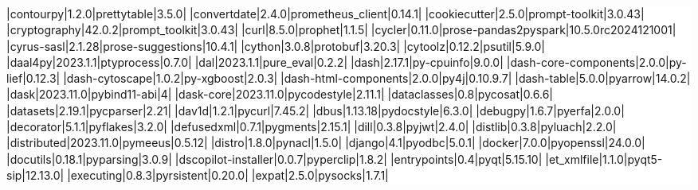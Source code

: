 |contourpy|1.2.0|prettytable|3.5.0|
|convertdate|2.4.0|prometheus_client|0.14.1|
|cookiecutter|2.5.0|prompt-toolkit|3.0.43|
|cryptography|42.0.2|prompt_toolkit|3.0.43|
|curl|8.5.0|prophet|1.1.5|
|cycler|0.11.0|prose-pandas2pyspark|10.5.0rc2024121001|
|cyrus-sasl|2.1.28|prose-suggestions|10.4.1|
|cython|3.0.8|protobuf|3.20.3|
|cytoolz|0.12.2|psutil|5.9.0|
|daal4py|2023.1.1|ptyprocess|0.7.0|
|dal|2023.1.1|pure_eval|0.2.2|
|dash|2.17.1|py-cpuinfo|9.0.0|
|dash-core-components|2.0.0|py-lief|0.12.3|
|dash-cytoscape|1.0.2|py-xgboost|2.0.3|
|dash-html-components|2.0.0|py4j|0.10.9.7|
|dash-table|5.0.0|pyarrow|14.0.2|
|dask|2023.11.0|pybind11-abi|4|
|dask-core|2023.11.0|pycodestyle|2.11.1|
|dataclasses|0.8|pycosat|0.6.6|
|datasets|2.19.1|pycparser|2.21|
|dav1d|1.2.1|pycurl|7.45.2|
|dbus|1.13.18|pydocstyle|6.3.0|
|debugpy|1.6.7|pyerfa|2.0.0|
|decorator|5.1.1|pyflakes|3.2.0|
|defusedxml|0.7.1|pygments|2.15.1|
|dill|0.3.8|pyjwt|2.4.0|
|distlib|0.3.8|pyluach|2.2.0|
|distributed|2023.11.0|pymeeus|0.5.12|
|distro|1.8.0|pynacl|1.5.0|
|django|4.1|pyodbc|5.0.1|
|docker|7.0.0|pyopenssl|24.0.0|
|docutils|0.18.1|pyparsing|3.0.9|
|dscopilot-installer|0.0.7|pyperclip|1.8.2|
|entrypoints|0.4|pyqt|5.15.10|
|et_xmlfile|1.1.0|pyqt5-sip|12.13.0|
|executing|0.8.3|pyrsistent|0.20.0|
|expat|2.5.0|pysocks|1.7.1|